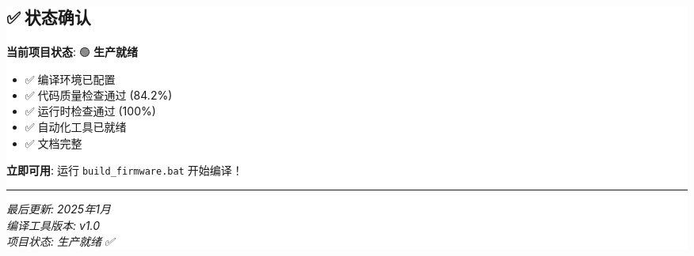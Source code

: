 ## ✅ 状态确认

**当前项目状态**: 🟢 **生产就绪**

- ✅ 编译环境已配置
- ✅ 代码质量检查通过 (84.2%)
- ✅ 运行时检查通过 (100%)
- ✅ 自动化工具已就绪
- ✅ 文档完整

**立即可用**: 运行 `build_firmware.bat` 开始编译！

---

*最后更新: 2025年1月*  
*编译工具版本: v1.0*  
*项目状态: 生产就绪 ✅*